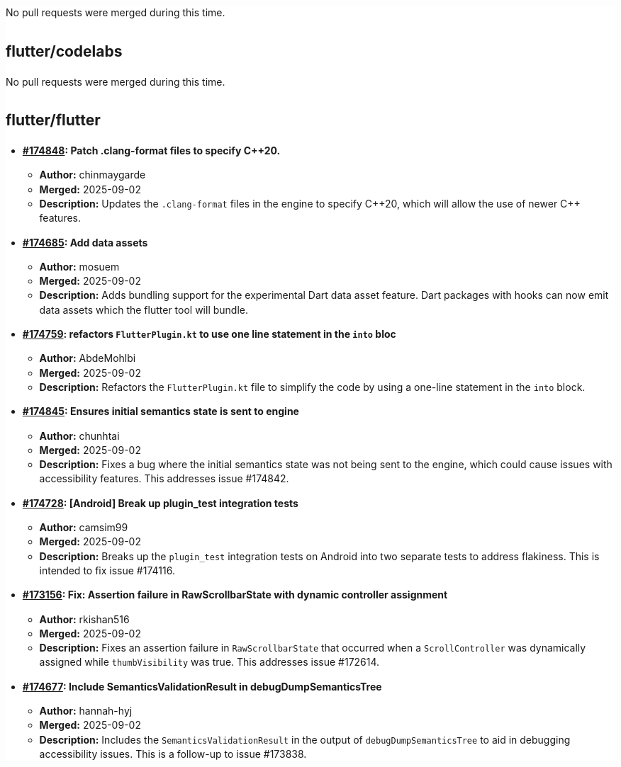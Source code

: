 No pull requests were merged during this time.

## flutter/codelabs

No pull requests were merged during this time.

## flutter/flutter

- **[#174848](https://github.com/flutter/flutter/pull/174848): Patch .clang-format files to specify C++20.**
  - **Author:** chinmaygarde
  - **Merged:** 2025-09-02
  - **Description:** Updates the `.clang-format` files in the engine to specify C++20, which will allow the use of newer C++ features.

- **[#174685](https://github.com/flutter/flutter/pull/174685): Add data assets**
  - **Author:** mosuem
  - **Merged:** 2025-09-02
  - **Description:** Adds bundling support for the experimental Dart data asset feature. Dart packages with hooks can now emit data assets which the flutter tool will bundle.

- **[#174759](https://github.com/flutter/flutter/pull/174759): refactors `FlutterPlugin.kt` to use one line statement in the `into` bloc**
  - **Author:** AbdeMohlbi
  - **Merged:** 2025-09-02
  - **Description:** Refactors the `FlutterPlugin.kt` file to simplify the code by using a one-line statement in the `into` block.

- **[#174845](https://github.com/flutter/flutter/pull/174845): Ensures initial semantics state is sent to engine**
  - **Author:** chunhtai
  - **Merged:** 2025-09-02
  - **Description:** Fixes a bug where the initial semantics state was not being sent to the engine, which could cause issues with accessibility features. This addresses issue #174842.

- **[#174728](https://github.com/flutter/flutter/pull/174728): [Android] Break up plugin_test integration tests**
  - **Author:** camsim99
  - **Merged:** 2025-09-02
  - **Description:** Breaks up the `plugin_test` integration tests on Android into two separate tests to address flakiness. This is intended to fix issue #174116.

- **[#173156](https://github.com/flutter/flutter/pull/173156): Fix: Assertion failure in RawScrollbarState with dynamic controller assignment**
  - **Author:** rkishan516
  - **Merged:** 2025-09-02
  - **Description:** Fixes an assertion failure in `RawScrollbarState` that occurred when a `ScrollController` was dynamically assigned while `thumbVisibility` was true. This addresses issue #172614.

- **[#174677](https://github.com/flutter/flutter/pull/174677): Include SemanticsValidationResult in debugDumpSemanticsTree**
  - **Author:** hannah-hyj
  - **Merged:** 2025-09-02
  - **Description:** Includes the `SemanticsValidationResult` in the output of `debugDumpSemanticsTree` to aid in debugging accessibility issues. This is a follow-up to issue #173838.
